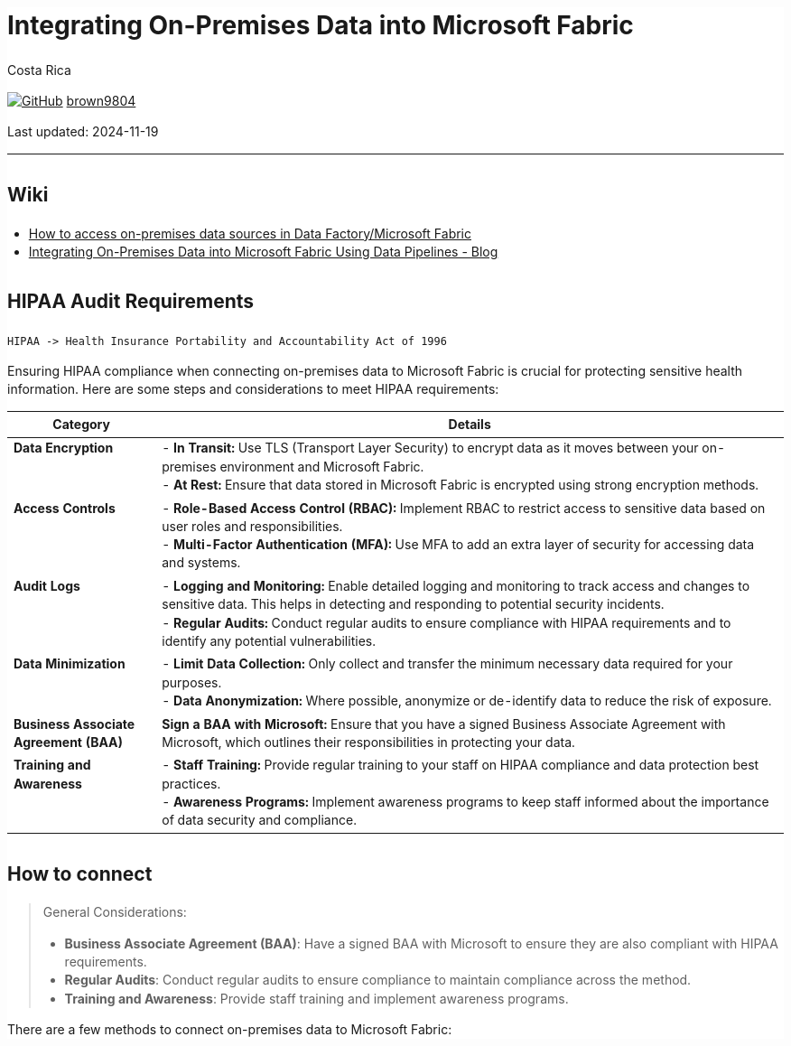 # Integrating On-Premises Data into Microsoft Fabric

Costa Rica

[![GitHub](https://img.shields.io/badge/--181717?logo=github&logoColor=ffffff)](https://github.com/)
[brown9804](https://github.com/brown9804)

Last updated: 2024-11-19

----------

## Wiki 

- [How to access on-premises data sources in Data Factory/Microsoft Fabric](https://learn.microsoft.com/en-us/fabric/data-factory/how-to-access-on-premises-data)
- [Integrating On-Premises Data into Microsoft Fabric Using Data Pipelines - Blog](https://blog.fabric.microsoft.com/en-us/blog/integrating-on-premises-data-into-microsoft-fabric-using-data-pipelines-in-data-factory?ft=All)

## HIPAA Audit Requirements

`HIPAA -> Health Insurance Portability and Accountability Act of 1996`

Ensuring HIPAA compliance when connecting on-premises data to Microsoft Fabric is crucial for protecting sensitive health information. Here are some steps and considerations to meet HIPAA requirements:

| **Category**                | **Details**                                                                                                                                       |
|-----------------------------|---------------------------------------------------------------------------------------------------------------------------------------------------|
| **Data Encryption**         | - **In Transit:** Use TLS (Transport Layer Security) to encrypt data as it moves between your on-premises environment and Microsoft Fabric.  <br/> - **At Rest:** Ensure that data stored in Microsoft Fabric is encrypted using strong encryption methods.                                            |
| **Access Controls**         | - **Role-Based Access Control (RBAC):** Implement RBAC to restrict access to sensitive data based on user roles and responsibilities.       <br/> - **Multi-Factor Authentication (MFA):** Use MFA to add an extra layer of security for accessing data and systems.                                  |
| **Audit Logs**              | - **Logging and Monitoring:** Enable detailed logging and monitoring to track access and changes to sensitive data. This helps in detecting and responding to potential security incidents. <br/> - **Regular Audits:** Conduct regular audits to ensure compliance with HIPAA requirements and to identify any potential vulnerabilities.            |
| **Data Minimization**       | - **Limit Data Collection:** Only collect and transfer the minimum necessary data required for your purposes.   <br/> - **Data Anonymization:** Where possible, anonymize or de-identify data to reduce the risk of exposure.                                             |
| **Business Associate Agreement (BAA)** | **Sign a BAA with Microsoft:** Ensure that you have a signed Business Associate Agreement with Microsoft, which outlines their responsibilities in protecting your data. |
| **Training and Awareness**  | - **Staff Training:** Provide regular training to your staff on HIPAA compliance and data protection best practices.   <br/> - **Awareness Programs:** Implement awareness programs to keep staff informed about the importance of data security and compliance.                 |

## How to connect 

> General Considerations: <br/>
> - **Business Associate Agreement (BAA)**: Have a signed BAA with Microsoft to ensure they are also compliant with HIPAA requirements. <br/>
> - **Regular Audits**: Conduct regular audits to ensure compliance to maintain compliance across the method. <br/>
> - **Training and Awareness**: Provide staff training and implement awareness programs. 

There are a few methods to connect on-premises data to Microsoft Fabric:
